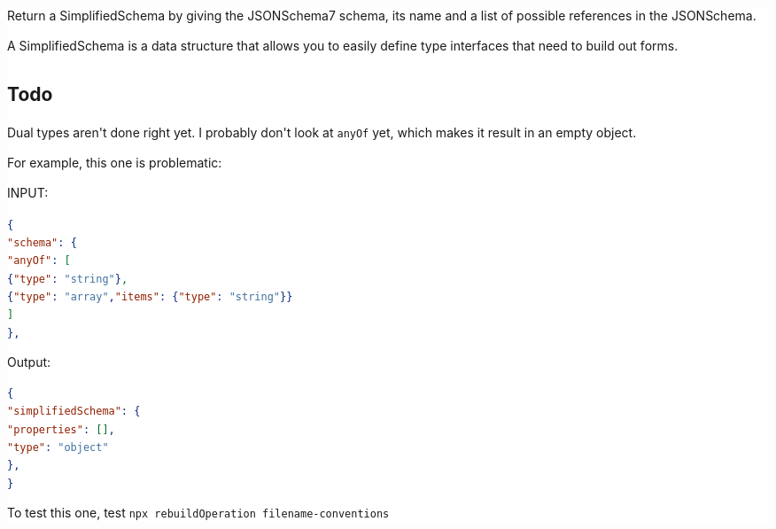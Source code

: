 Return a SimplifiedSchema by giving the JSONSchema7 schema, its name and a list of possible references in the JSONSchema.

A SimplifiedSchema is a data structure that allows you to easily define type interfaces that need to build out forms.


## Todo

Dual types aren't done right yet. I probably don't look at `anyOf` yet, which makes it result in an empty object.

For example, this one is problematic:

INPUT:

```json
{
"schema": {
"anyOf": [
{"type": "string"},
{"type": "array","items": {"type": "string"}}
]
},
```

Output:
```json
{
"simplifiedSchema": {
"properties": [],
"type": "object"
},
}
```

To test this one, test `npx rebuildOperation filename-conventions`

